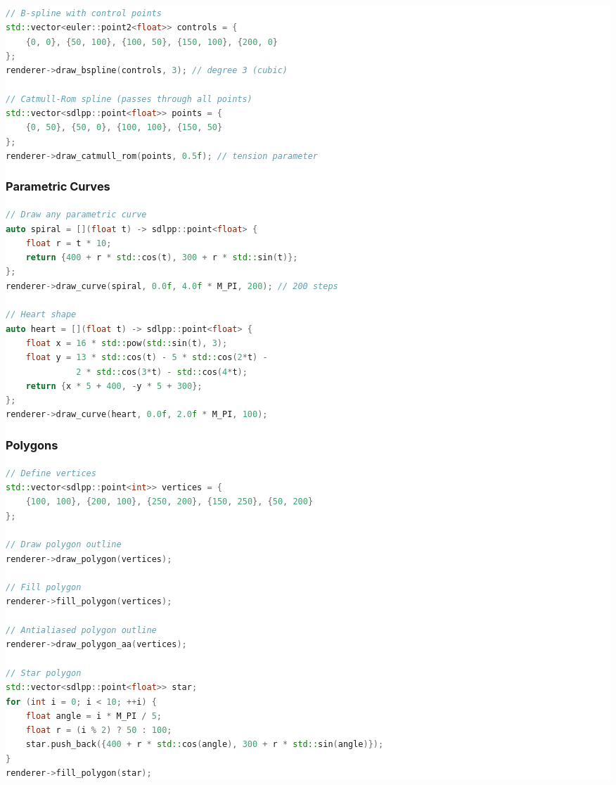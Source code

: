 ```cpp
// B-spline with control points
std::vector<euler::point2<float>> controls = {
    {0, 0}, {50, 100}, {100, 50}, {150, 100}, {200, 0}
};
renderer->draw_bspline(controls, 3); // degree 3 (cubic)

// Catmull-Rom spline (passes through all points)
std::vector<sdlpp::point<float>> points = {
    {0, 50}, {50, 0}, {100, 100}, {150, 50}
};
renderer->draw_catmull_rom(points, 0.5f); // tension parameter
```

### Parametric Curves

```cpp
// Draw any parametric curve
auto spiral = [](float t) -> sdlpp::point<float> {
    float r = t * 10;
    return {400 + r * std::cos(t), 300 + r * std::sin(t)};
};
renderer->draw_curve(spiral, 0.0f, 4.0f * M_PI, 200); // 200 steps

// Heart shape
auto heart = [](float t) -> sdlpp::point<float> {
    float x = 16 * std::pow(std::sin(t), 3);
    float y = 13 * std::cos(t) - 5 * std::cos(2*t) - 
              2 * std::cos(3*t) - std::cos(4*t);
    return {x * 5 + 400, -y * 5 + 300};
};
renderer->draw_curve(heart, 0.0f, 2.0f * M_PI, 100);
```

### Polygons

```cpp
// Define vertices
std::vector<sdlpp::point<int>> vertices = {
    {100, 100}, {200, 100}, {250, 200}, {150, 250}, {50, 200}
};

// Draw polygon outline
renderer->draw_polygon(vertices);

// Fill polygon
renderer->fill_polygon(vertices);

// Antialiased polygon outline
renderer->draw_polygon_aa(vertices);

// Star polygon
std::vector<sdlpp::point<float>> star;
for (int i = 0; i < 10; ++i) {
    float angle = i * M_PI / 5;
    float r = (i % 2) ? 50 : 100;
    star.push_back({400 + r * std::cos(angle), 300 + r * std::sin(angle)});
}
renderer->fill_polygon(star);
```
